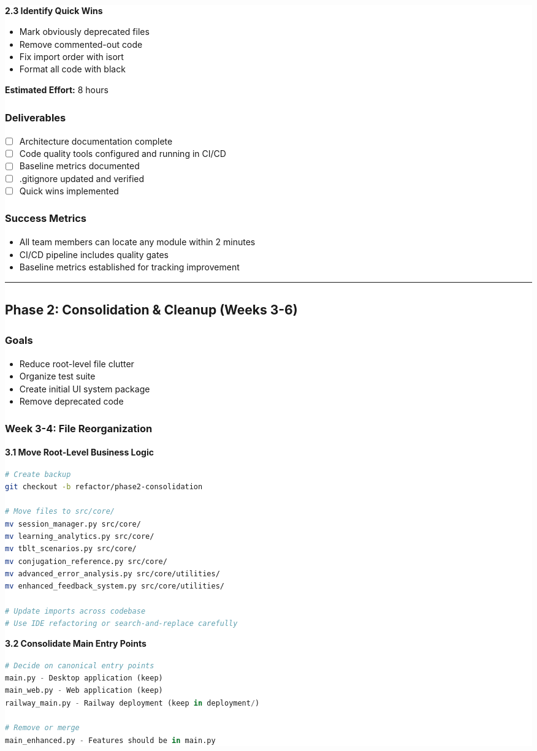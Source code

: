 **2.3 Identify Quick Wins**
- Mark obviously deprecated files
- Remove commented-out code
- Fix import order with isort
- Format all code with black

**Estimated Effort:** 8 hours

### Deliverables

- [ ] Architecture documentation complete
- [ ] Code quality tools configured and running in CI/CD
- [ ] Baseline metrics documented
- [ ] .gitignore updated and verified
- [ ] Quick wins implemented

### Success Metrics
- All team members can locate any module within 2 minutes
- CI/CD pipeline includes quality gates
- Baseline metrics established for tracking improvement

---

## Phase 2: Consolidation & Cleanup (Weeks 3-6)

### Goals
- Reduce root-level file clutter
- Organize test suite
- Create initial UI system package
- Remove deprecated code

### Week 3-4: File Reorganization

**3.1 Move Root-Level Business Logic**
```bash
# Create backup
git checkout -b refactor/phase2-consolidation

# Move files to src/core/
mv session_manager.py src/core/
mv learning_analytics.py src/core/
mv tblt_scenarios.py src/core/
mv conjugation_reference.py src/core/
mv advanced_error_analysis.py src/core/utilities/
mv enhanced_feedback_system.py src/core/utilities/

# Update imports across codebase
# Use IDE refactoring or search-and-replace carefully
```

**3.2 Consolidate Main Entry Points**
```python
# Decide on canonical entry points
main.py - Desktop application (keep)
main_web.py - Web application (keep)
railway_main.py - Railway deployment (keep in deployment/)

# Remove or merge
main_enhanced.py - Features should be in main.py
```

